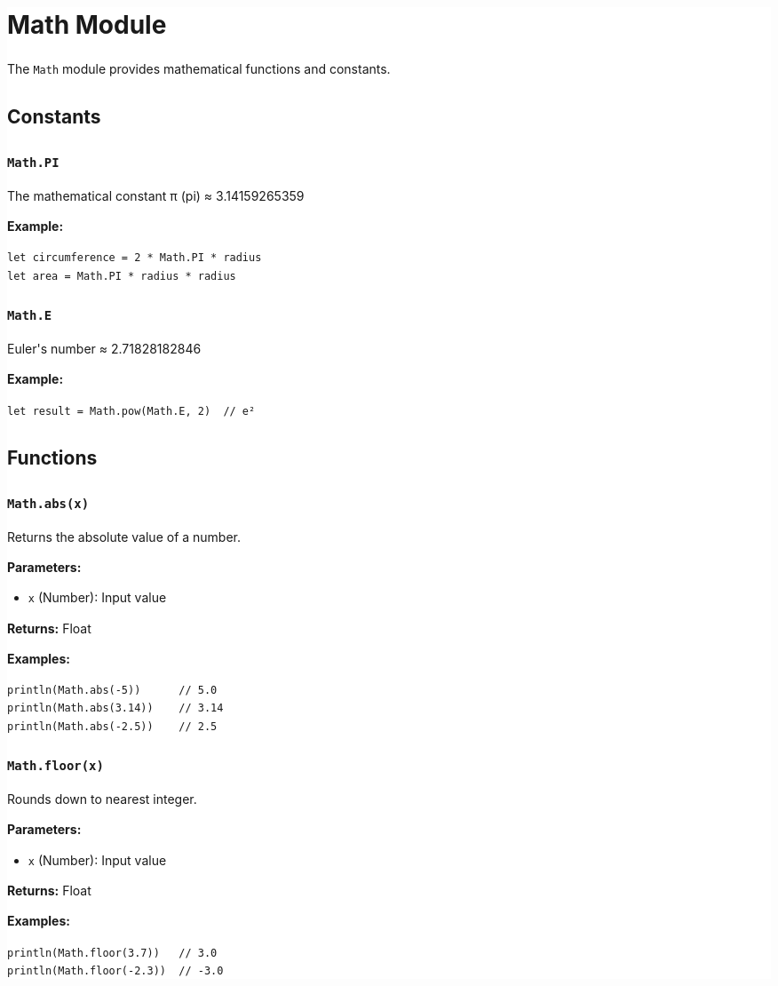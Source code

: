 # Math Module

The `Math` module provides mathematical functions and constants.

## Constants

### `Math.PI`
The mathematical constant π (pi) ≈ 3.14159265359

**Example:**
```pf
let circumference = 2 * Math.PI * radius
let area = Math.PI * radius * radius
```

### `Math.E`
Euler's number ≈ 2.71828182846

**Example:**
```pf
let result = Math.pow(Math.E, 2)  // e²
```

## Functions

### `Math.abs(x)`
Returns the absolute value of a number.

**Parameters:**
- `x` (Number): Input value

**Returns:** Float

**Examples:**
```pf
println(Math.abs(-5))      // 5.0
println(Math.abs(3.14))    // 3.14
println(Math.abs(-2.5))    // 2.5
```

### `Math.floor(x)`
Rounds down to nearest integer.

**Parameters:**
- `x` (Number): Input value

**Returns:** Float

**Examples:**
```pf
println(Math.floor(3.7))   // 3.0
println(Math.floor(-2.3))  // -3.0
```
